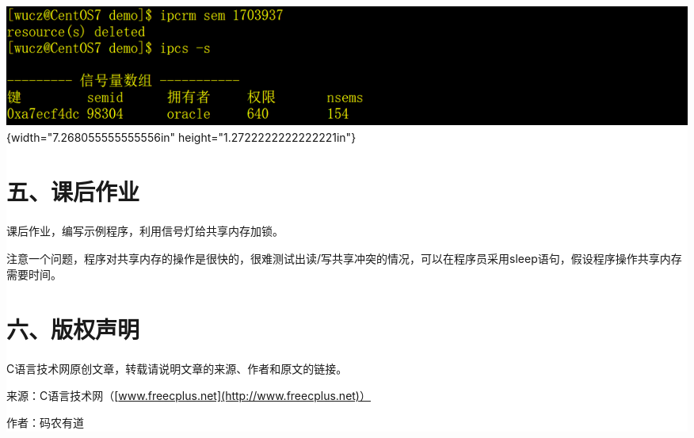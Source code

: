 ![](/images/122/media/image4.png){width="7.268055555555556in"
height="1.2722222222222221in"}

# 五、课后作业

课后作业，编写示例程序，利用信号灯给共享内存加锁。

注意一个问题，程序对共享内存的操作是很快的，很难测试出读/写共享冲突的情况，可以在程序员采用sleep语句，假设程序操作共享内存需要时间。

# 六、版权声明

C语言技术网原创文章，转载请说明文章的来源、作者和原文的链接。

来源：C语言技术网（[www.freecplus.net](http://www.freecplus.net)）

作者：码农有道
